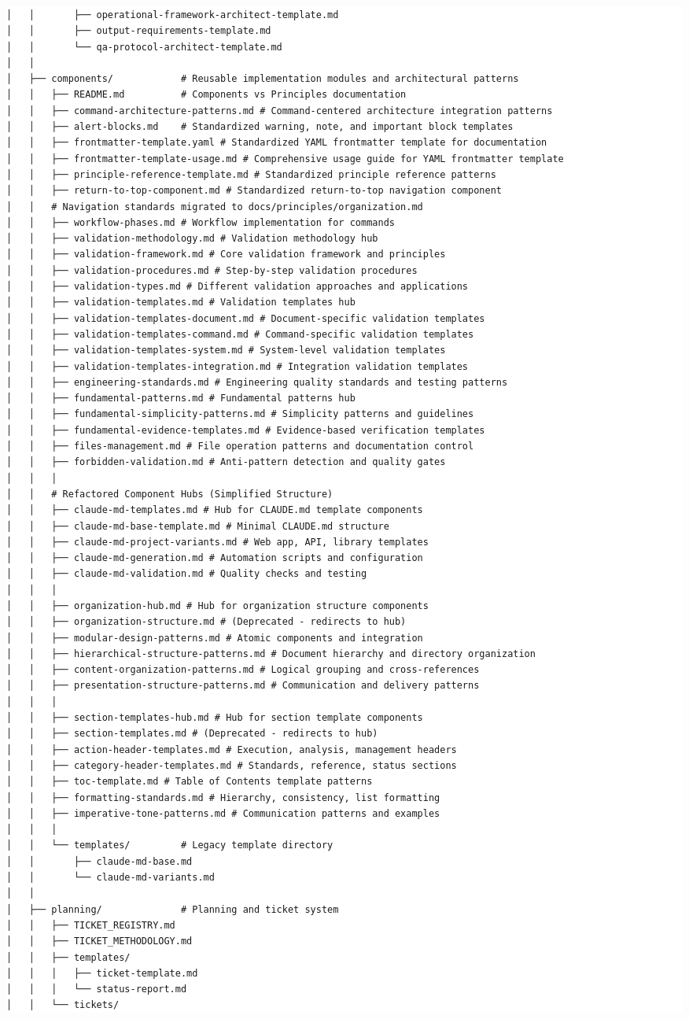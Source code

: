 ```
│   │       ├── operational-framework-architect-template.md
│   │       ├── output-requirements-template.md
│   │       └── qa-protocol-architect-template.md
│   │
│   ├── components/            # Reusable implementation modules and architectural patterns
│   │   ├── README.md          # Components vs Principles documentation
│   │   ├── command-architecture-patterns.md # Command-centered architecture integration patterns
│   │   ├── alert-blocks.md    # Standardized warning, note, and important block templates
│   │   ├── frontmatter-template.yaml # Standardized YAML frontmatter template for documentation
│   │   ├── frontmatter-template-usage.md # Comprehensive usage guide for YAML frontmatter template
│   │   ├── principle-reference-template.md # Standardized principle reference patterns
│   │   ├── return-to-top-component.md # Standardized return-to-top navigation component
│   │   # Navigation standards migrated to docs/principles/organization.md
│   │   ├── workflow-phases.md # Workflow implementation for commands
│   │   ├── validation-methodology.md # Validation methodology hub
│   │   ├── validation-framework.md # Core validation framework and principles
│   │   ├── validation-procedures.md # Step-by-step validation procedures
│   │   ├── validation-types.md # Different validation approaches and applications
│   │   ├── validation-templates.md # Validation templates hub
│   │   ├── validation-templates-document.md # Document-specific validation templates
│   │   ├── validation-templates-command.md # Command-specific validation templates
│   │   ├── validation-templates-system.md # System-level validation templates
│   │   ├── validation-templates-integration.md # Integration validation templates
│   │   ├── engineering-standards.md # Engineering quality standards and testing patterns
│   │   ├── fundamental-patterns.md # Fundamental patterns hub
│   │   ├── fundamental-simplicity-patterns.md # Simplicity patterns and guidelines
│   │   ├── fundamental-evidence-templates.md # Evidence-based verification templates
│   │   ├── files-management.md # File operation patterns and documentation control
│   │   ├── forbidden-validation.md # Anti-pattern detection and quality gates
│   │   │
│   │   # Refactored Component Hubs (Simplified Structure)
│   │   ├── claude-md-templates.md # Hub for CLAUDE.md template components
│   │   ├── claude-md-base-template.md # Minimal CLAUDE.md structure
│   │   ├── claude-md-project-variants.md # Web app, API, library templates
│   │   ├── claude-md-generation.md # Automation scripts and configuration
│   │   ├── claude-md-validation.md # Quality checks and testing
│   │   │
│   │   ├── organization-hub.md # Hub for organization structure components
│   │   ├── organization-structure.md # (Deprecated - redirects to hub)
│   │   ├── modular-design-patterns.md # Atomic components and integration
│   │   ├── hierarchical-structure-patterns.md # Document hierarchy and directory organization
│   │   ├── content-organization-patterns.md # Logical grouping and cross-references
│   │   ├── presentation-structure-patterns.md # Communication and delivery patterns
│   │   │
│   │   ├── section-templates-hub.md # Hub for section template components
│   │   ├── section-templates.md # (Deprecated - redirects to hub)
│   │   ├── action-header-templates.md # Execution, analysis, management headers
│   │   ├── category-header-templates.md # Standards, reference, status sections
│   │   ├── toc-template.md # Table of Contents template patterns
│   │   ├── formatting-standards.md # Hierarchy, consistency, list formatting
│   │   ├── imperative-tone-patterns.md # Communication patterns and examples
│   │   │
│   │   └── templates/         # Legacy template directory
│   │       ├── claude-md-base.md
│   │       └── claude-md-variants.md
│   │
│   ├── planning/              # Planning and ticket system
│   │   ├── TICKET_REGISTRY.md
│   │   ├── TICKET_METHODOLOGY.md
│   │   ├── templates/
│   │   │   ├── ticket-template.md
│   │   │   └── status-report.md
│   │   └── tickets/
```